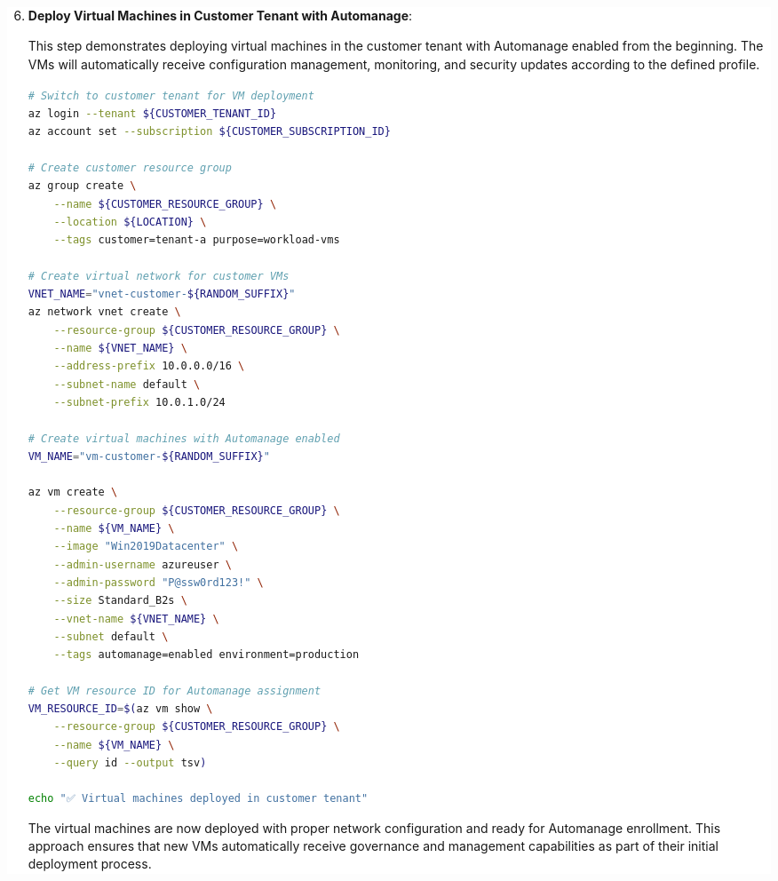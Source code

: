 6. **Deploy Virtual Machines in Customer Tenant with Automanage**:

   This step demonstrates deploying virtual machines in the customer tenant with Automanage enabled from the beginning. The VMs will automatically receive configuration management, monitoring, and security updates according to the defined profile.

   ```bash
   # Switch to customer tenant for VM deployment
   az login --tenant ${CUSTOMER_TENANT_ID}
   az account set --subscription ${CUSTOMER_SUBSCRIPTION_ID}
   
   # Create customer resource group
   az group create \
       --name ${CUSTOMER_RESOURCE_GROUP} \
       --location ${LOCATION} \
       --tags customer=tenant-a purpose=workload-vms
   
   # Create virtual network for customer VMs
   VNET_NAME="vnet-customer-${RANDOM_SUFFIX}"
   az network vnet create \
       --resource-group ${CUSTOMER_RESOURCE_GROUP} \
       --name ${VNET_NAME} \
       --address-prefix 10.0.0.0/16 \
       --subnet-name default \
       --subnet-prefix 10.0.1.0/24
   
   # Create virtual machines with Automanage enabled
   VM_NAME="vm-customer-${RANDOM_SUFFIX}"
   
   az vm create \
       --resource-group ${CUSTOMER_RESOURCE_GROUP} \
       --name ${VM_NAME} \
       --image "Win2019Datacenter" \
       --admin-username azureuser \
       --admin-password "P@ssw0rd123!" \
       --size Standard_B2s \
       --vnet-name ${VNET_NAME} \
       --subnet default \
       --tags automanage=enabled environment=production
   
   # Get VM resource ID for Automanage assignment
   VM_RESOURCE_ID=$(az vm show \
       --resource-group ${CUSTOMER_RESOURCE_GROUP} \
       --name ${VM_NAME} \
       --query id --output tsv)
   
   echo "✅ Virtual machines deployed in customer tenant"
   ```

   The virtual machines are now deployed with proper network configuration and ready for Automanage enrollment. This approach ensures that new VMs automatically receive governance and management capabilities as part of their initial deployment process.
